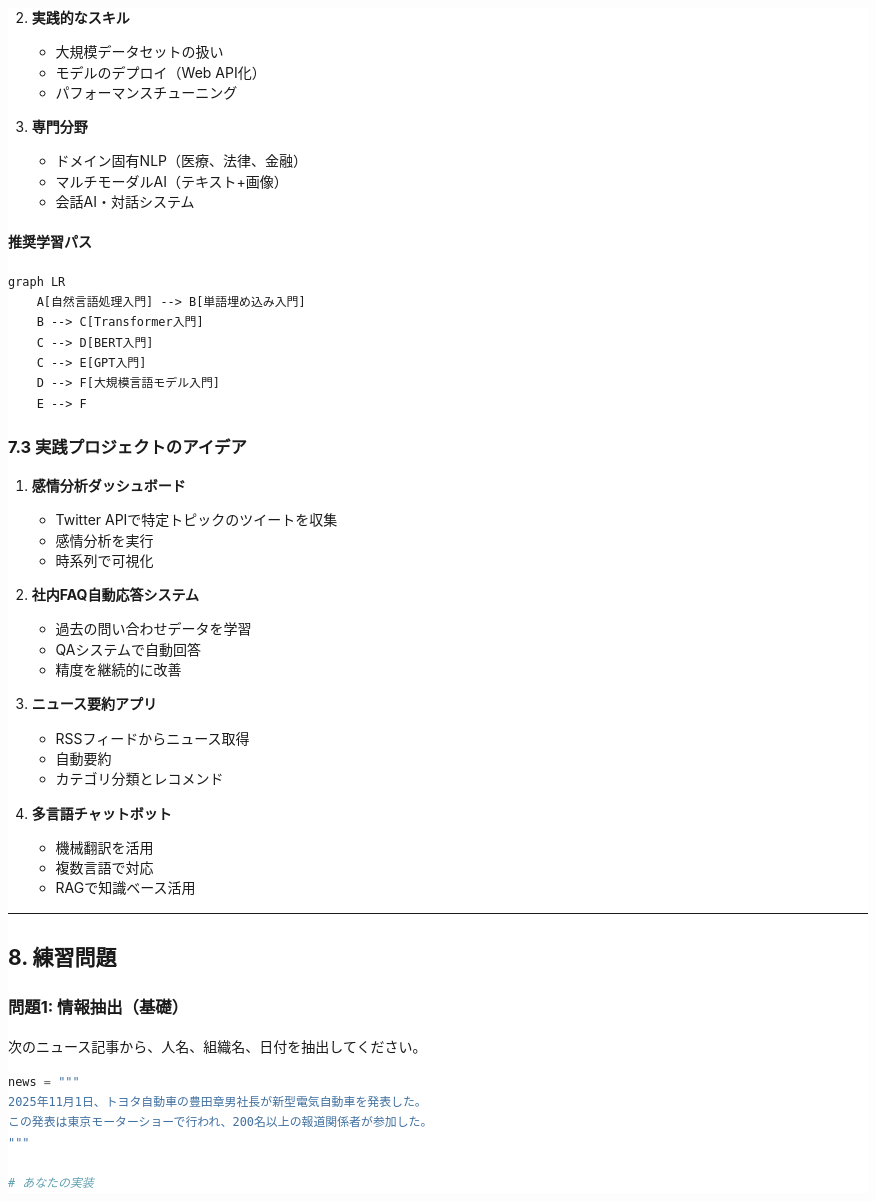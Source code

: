 2. **実践的なスキル**
   - 大規模データセットの扱い
   - モデルのデプロイ（Web API化）
   - パフォーマンスチューニング

3. **専門分野**
   - ドメイン固有NLP（医療、法律、金融）
   - マルチモーダルAI（テキスト+画像）
   - 会話AI・対話システム

#### 推奨学習パス

```mermaid
graph LR
    A[自然言語処理入門] --> B[単語埋め込み入門]
    B --> C[Transformer入門]
    C --> D[BERT入門]
    C --> E[GPT入門]
    D --> F[大規模言語モデル入門]
    E --> F
```

### 7.3 実践プロジェクトのアイデア

1. **感情分析ダッシュボード**
   - Twitter APIで特定トピックのツイートを収集
   - 感情分析を実行
   - 時系列で可視化

2. **社内FAQ自動応答システム**
   - 過去の問い合わせデータを学習
   - QAシステムで自動回答
   - 精度を継続的に改善

3. **ニュース要約アプリ**
   - RSSフィードからニュース取得
   - 自動要約
   - カテゴリ分類とレコメンド

4. **多言語チャットボット**
   - 機械翻訳を活用
   - 複数言語で対応
   - RAGで知識ベース活用

---

## 8. 練習問題

### 問題1: 情報抽出（基礎）

次のニュース記事から、人名、組織名、日付を抽出してください。

```python
news = """
2025年11月1日、トヨタ自動車の豊田章男社長が新型電気自動車を発表した。
この発表は東京モーターショーで行われ、200名以上の報道関係者が参加した。
"""

# あなたの実装
```
